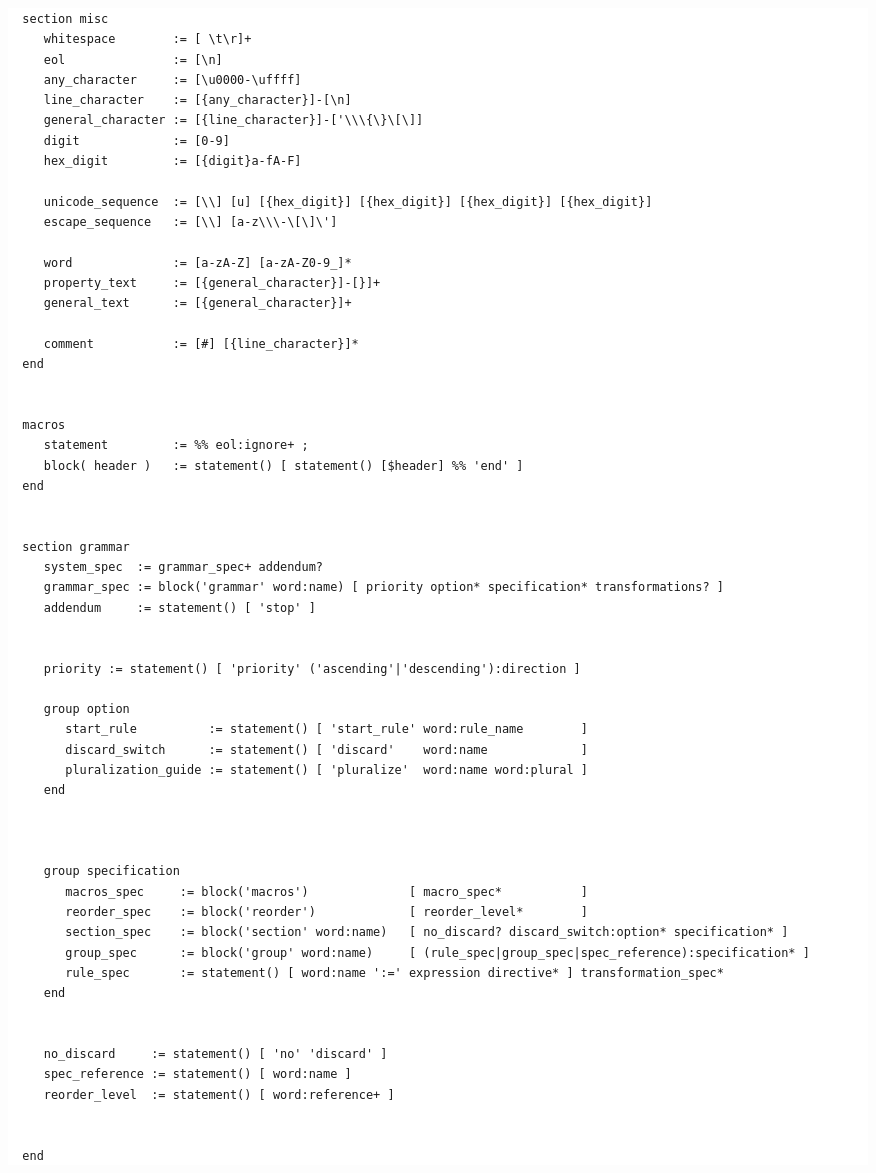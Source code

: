       section misc
         whitespace        := [ \t\r]+
         eol               := [\n]
         any_character     := [\u0000-\uffff]
         line_character    := [{any_character}]-[\n]
         general_character := [{line_character}]-['\\\{\}\[\]]
         digit             := [0-9]
         hex_digit         := [{digit}a-fA-F]
         
         unicode_sequence  := [\\] [u] [{hex_digit}] [{hex_digit}] [{hex_digit}] [{hex_digit}]
         escape_sequence   := [\\] [a-z\\\-\[\]\']
         
         word              := [a-zA-Z] [a-zA-Z0-9_]*
         property_text     := [{general_character}]-[}]+
         general_text      := [{general_character}]+
         
         comment           := [#] [{line_character}]*
      end
  
  
      macros
         statement         := %% eol:ignore+ ;
         block( header )   := statement() [ statement() [$header] %% 'end' ]
      end
   
   
      section grammar
         system_spec  := grammar_spec+ addendum?
         grammar_spec := block('grammar' word:name) [ priority option* specification* transformations? ]
         addendum     := statement() [ 'stop' ] 
   
  
         priority := statement() [ 'priority' ('ascending'|'descending'):direction ]
  
         group option
            start_rule          := statement() [ 'start_rule' word:rule_name        ]
            discard_switch      := statement() [ 'discard'    word:name             ]
            pluralization_guide := statement() [ 'pluralize'  word:name word:plural ]
         end
  
   
         
         group specification
            macros_spec     := block('macros')              [ macro_spec*           ]
            reorder_spec    := block('reorder')             [ reorder_level*        ]
            section_spec    := block('section' word:name)   [ no_discard? discard_switch:option* specification* ]
            group_spec      := block('group' word:name)     [ (rule_spec|group_spec|spec_reference):specification* ]
            rule_spec       := statement() [ word:name ':=' expression directive* ] transformation_spec*
         end
  
         
         no_discard     := statement() [ 'no' 'discard' ]
         spec_reference := statement() [ word:name ]
         reorder_level  := statement() [ word:reference+ ]
  
         
      end
      